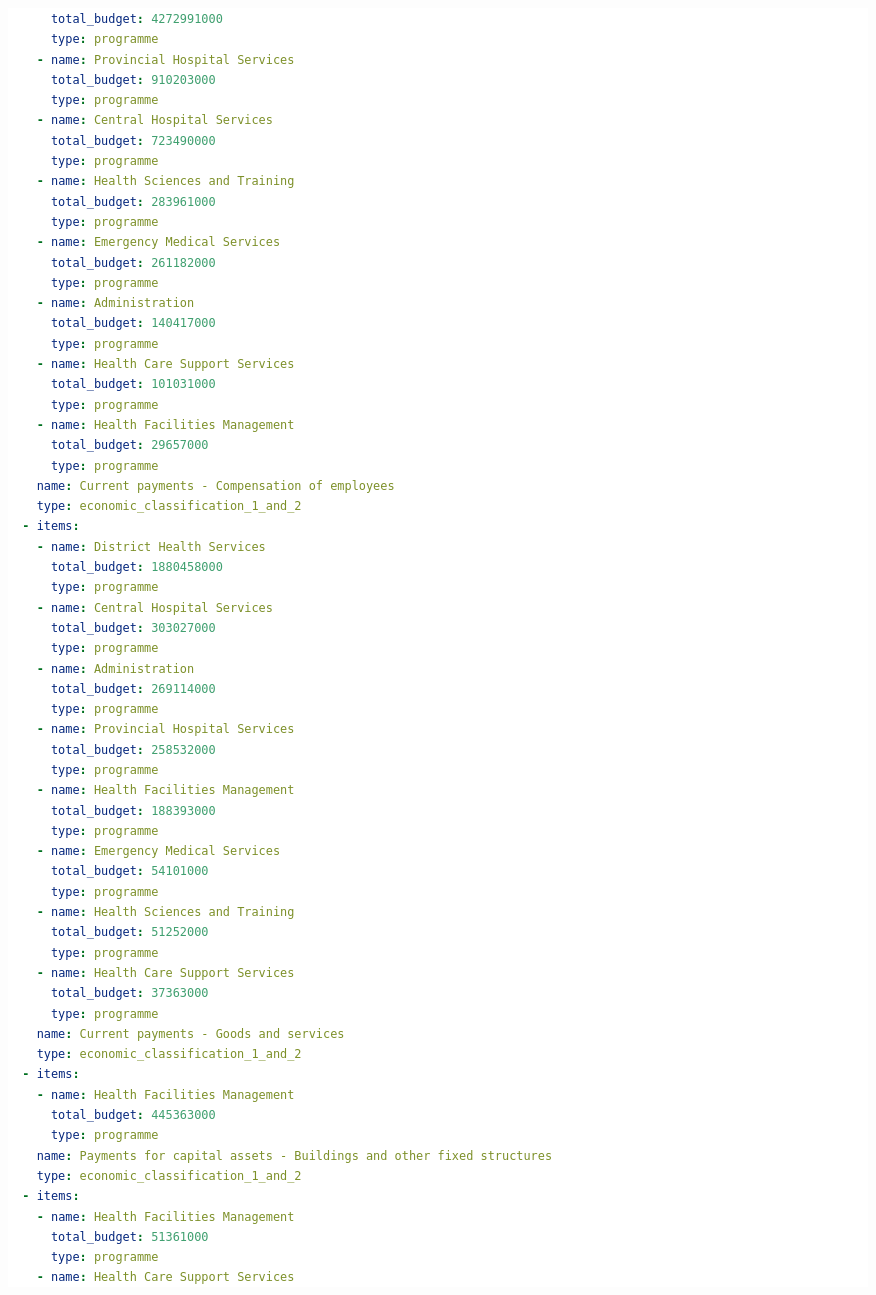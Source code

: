 ```yaml
      total_budget: 4272991000
      type: programme
    - name: Provincial Hospital Services
      total_budget: 910203000
      type: programme
    - name: Central Hospital Services
      total_budget: 723490000
      type: programme
    - name: Health Sciences and Training
      total_budget: 283961000
      type: programme
    - name: Emergency Medical Services
      total_budget: 261182000
      type: programme
    - name: Administration
      total_budget: 140417000
      type: programme
    - name: Health Care Support Services
      total_budget: 101031000
      type: programme
    - name: Health Facilities Management
      total_budget: 29657000
      type: programme
    name: Current payments - Compensation of employees
    type: economic_classification_1_and_2
  - items:
    - name: District Health Services
      total_budget: 1880458000
      type: programme
    - name: Central Hospital Services
      total_budget: 303027000
      type: programme
    - name: Administration
      total_budget: 269114000
      type: programme
    - name: Provincial Hospital Services
      total_budget: 258532000
      type: programme
    - name: Health Facilities Management
      total_budget: 188393000
      type: programme
    - name: Emergency Medical Services
      total_budget: 54101000
      type: programme
    - name: Health Sciences and Training
      total_budget: 51252000
      type: programme
    - name: Health Care Support Services
      total_budget: 37363000
      type: programme
    name: Current payments - Goods and services
    type: economic_classification_1_and_2
  - items:
    - name: Health Facilities Management
      total_budget: 445363000
      type: programme
    name: Payments for capital assets - Buildings and other fixed structures
    type: economic_classification_1_and_2
  - items:
    - name: Health Facilities Management
      total_budget: 51361000
      type: programme
    - name: Health Care Support Services
```